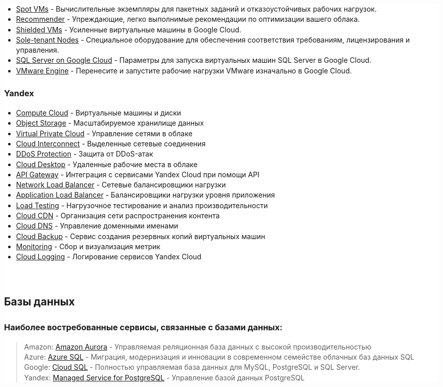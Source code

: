 - [Spot VMs](https://cloud.google.com/spot-vms/) - Вычислительные экземпляры для пакетных заданий и отказоустойчивых рабочих нагрузок.
- [Recommender](https://cloud.google.com/recommender) - Упреждающие, легко выполнимые рекомендации по оптимизации вашего облака.
- [Shielded VMs](https://cloud.google.com/shielded-vm) - Усиленные виртуальные машины в Google Cloud.
- [Sole-tenant Nodes](https://cloud.google.com/sole-tenant-nodes) - Специальное оборудование для обеспечения соответствия требованиям, лицензирования и управления.
- [SQL Server on Google Cloud](https://cloud.google.com/sql-server) - Параметры для запуска виртуальных машин SQL Server в Google Cloud.
- [VMware Engine](https://cloud.google.com/vmware-engine) - Перенесите и запустите рабочие нагрузки VMware изначально в Google Cloud.

### Yandex

- [Compute Cloud](https://cloud.yandex.ru/services/compute) - Виртуальные машины и диски
- [Object Storage](https://cloud.yandex.ru/services/storage) - Масштабируемое хранилище данных
- [Virtual Private Cloud](https://cloud.yandex.ru/services/vpc) - Управление сетями в облаке
- [Cloud Interconnect](https://cloud.yandex.ru/services/interconnect) - Выделенные сетевые соединения
- [DDoS Protection](https://cloud.yandex.ru/services/ddos-protection) - Защита от DDoS-атак
- [Cloud Desktop](https://cloud.yandex.ru/services/cloud-desktop) - Удаленные рабочие места в облаке
- [API Gateway](https://cloud.yandex.ru/services/api-gateway) - Интеграция с сервисами Yandex Cloud при помощи API
- [Network Load Balancer](https://cloud.yandex.ru/services/network-load-balancer) - Сетевые балансировщики нагрузки
- [Application Load Balancer](https://cloud.yandex.ru/services/application-load-balancer) - Балансировщики нагрузки уровня приложения
- [Load Testing](https://cloud.yandex.ru/services/load-testing) - Нагрузочное тестирование и анализ производительности
- [Cloud CDN](https://cloud.yandex.ru/services/cdn) - Организация сети распространения контента
- [Cloud DNS](https://cloud.yandex.ru/services/dns) - Управление доменными именами
- [Cloud Backup](https://cloud.yandex.ru/services/backup) - Сервис создания резервных копий виртуальных машин
- [Monitoring](https://cloud.yandex.ru/services/monitoring) - Сбор и визуализация метрик
- [Cloud Logging](https://cloud.yandex.ru/services/logging) - Логирование сервисов Yandex Cloud

<br/>

## Базы данных

### Наиболее востребованные сервисы, связанные с базами данных:

> Amazon: [Amazon Aurora](https://aws.amazon.com/rds/aurora/?did=ap_card&trk=ap_card) - Управляемая реляционная база данных с высокой производительностью<br/>
> Azure: [Azure SQL](https://azure.microsoft.com/ru-ru/products/azure-sql/) - Миграция, модернизация и инновации в современном семействе облачных баз данных SQL<br/>
> Google: [Cloud SQL](https://cloud.google.com/sql) - Полностью управляемая база данных для MySQL, PostgreSQL и SQL Server.<br/>
> Yandex: [Managed Service for PostgreSQL](https://cloud.yandex.ru/services/managed-postgresql) - Управление базой данных PostgreSQL
